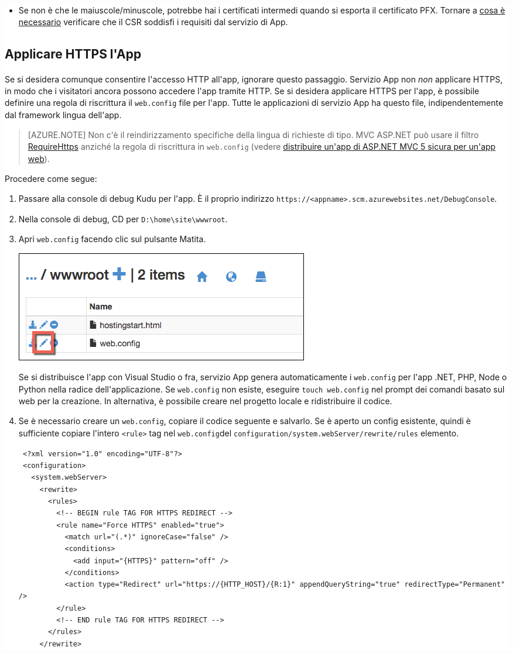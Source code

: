 - Se non è che le maiuscole/minuscole, potrebbe hai i certificati intermedi quando si esporta il certificato PFX. Tornare a [cosa è necessario](#bkmk_domainname) verificare che il CSR soddisfi i requisiti dal servizio di App.

<a name="bkmk_enforce"></a>
## <a name="enforce-https-on-your-app"></a>Applicare HTTPS l'App

Se si desidera comunque consentire l'accesso HTTP all'app, ignorare questo passaggio. Servizio App non *non* applicare HTTPS, in modo che i visitatori ancora possono accedere l'app tramite HTTP. Se si desidera applicare HTTPS per l'app, è possibile definire una regola di riscrittura il `web.config` file per l'app. Tutte le applicazioni di servizio App ha questo file, indipendentemente dal framework lingua dell'app.

> [AZURE.NOTE] Non c'è il reindirizzamento specifiche della lingua di richieste di tipo. MVC ASP.NET può usare il filtro [RequireHttps](http://msdn.microsoft.com/library/system.web.mvc.requirehttpsattribute.aspx) anziché la regola di riscrittura in `web.config` (vedere [distribuire un'app di ASP.NET MVC 5 sicura per un'app web](web-sites-dotnet-deploy-aspnet-mvc-app-membership-oauth-sql-database.md)).

Procedere come segue:

1. Passare alla console di debug Kudu per l'app. È il proprio indirizzo `https://<appname>.scm.azurewebsites.net/DebugConsole`.

2. Nella console di debug, CD per `D:\home\site\wwwroot`.

3. Apri `web.config` facendo clic sul pulsante Matita.

    ![](./media/web-sites-configure-ssl-certificate/openwebconfig.png)

    Se si distribuisce l'app con Visual Studio o fra, servizio App genera automaticamente i `web.config` per l'app .NET, PHP, Node o Python nella radice dell'applicazione. 
    Se `web.config` non esiste, eseguire `touch web.config` nel prompt dei comandi basato sul web per la creazione. In alternativa, è possibile creare nel progetto locale e ridistribuire il codice.

4. Se è necessario creare un `web.config`, copiare il codice seguente e salvarlo. Se è aperto un config esistente, quindi è sufficiente copiare l'intero `<rule>` tag nel `web.config`del `configuration/system.webServer/rewrite/rules` elemento.

        <?xml version="1.0" encoding="UTF-8"?>
        <configuration>
          <system.webServer>
            <rewrite>
              <rules>
                <!-- BEGIN rule TAG FOR HTTPS REDIRECT -->
                <rule name="Force HTTPS" enabled="true">
                  <match url="(.*)" ignoreCase="false" />
                  <conditions>
                    <add input="{HTTPS}" pattern="off" />
                  </conditions>
                  <action type="Redirect" url="https://{HTTP_HOST}/{R:1}" appendQueryString="true" redirectType="Permanent" />
                </rule>
                <!-- END rule TAG FOR HTTPS REDIRECT -->
              </rules>
            </rewrite>

[customdomain]: web-sites-custom-domain-name.md
[iiscsr]: http://technet.microsoft.com/library/cc732906(WS.10).aspx
[cas]: http://social.technet.microsoft.com/wiki/contents/articles/31634.microsoft-trusted-root-certificate-program-participants-v-2016-april.aspx
[installcertiis]: http://technet.microsoft.com/library/cc771816(WS.10).aspx
[exportcertiis]: http://technet.microsoft.com/library/cc731386(WS.10).aspx
[openssl]: http://www.openssl.org/
[portal]: https://manage.windowsazure.com/
[tls]: http://en.wikipedia.org/wiki/Transport_Layer_Security
[staticip]: ./media/web-sites-configure-ssl-certificate/staticip.png
[website]: ./media/web-sites-configure-ssl-certificate/sslwebsite.png
[scale]: ./media/web-sites-configure-ssl-certificate/sslscale.png
[standard]: ./media/web-sites-configure-ssl-certificate/sslreserved.png
[pricing]: /pricing/details/
[configure]: ./media/web-sites-configure-ssl-certificate/sslconfig.png
[uploadcert]: ./media/web-sites-configure-ssl-certificate/ssluploadcert.png
[uploadcertdlg]: ./media/web-sites-configure-ssl-certificate/ssluploaddlg.png
[sslbindings]: ./media/web-sites-configure-ssl-certificate/sslbindings.png
[sni]: http://en.wikipedia.org/wiki/Server_Name_Indication
[certmgr]: ./media/web-sites-configure-ssl-certificate/waws-certmgr.png
[certwiz1]: ./media/web-sites-configure-ssl-certificate/waws-certwiz1.png
[certwiz2]: ./media/web-sites-configure-ssl-certificate/waws-certwiz2.png
[certwiz3]: ./media/web-sites-configure-ssl-certificate/waws-certwiz3.png
[certwiz4]: ./media/web-sites-configure-ssl-certificate/waws-certwiz4.png